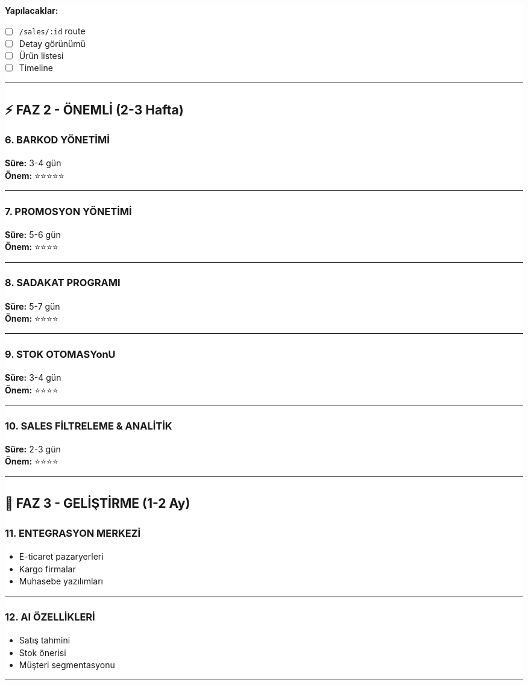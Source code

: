 **Yapılacaklar:**
- [ ] `/sales/:id` route
- [ ] Detay görünümü
- [ ] Ürün listesi
- [ ] Timeline

---

## ⚡ **FAZ 2 - ÖNEMLİ (2-3 Hafta)**

### 6. **BARKOD YÖNETİMİ**
**Süre:** 3-4 gün  
**Önem:** ⭐⭐⭐⭐⭐

---

### 7. **PROMOSYON YÖNETİMİ**
**Süre:** 5-6 gün  
**Önem:** ⭐⭐⭐⭐

---

### 8. **SADAKAT PROGRAMI**
**Süre:** 5-7 gün  
**Önem:** ⭐⭐⭐⭐

---

### 9. **STOK OTOMASYonU**
**Süre:** 3-4 gün  
**Önem:** ⭐⭐⭐⭐

---

### 10. **SALES FİLTRELEME & ANALİTİK**
**Süre:** 2-3 gün  
**Önem:** ⭐⭐⭐⭐

---

## 🚀 **FAZ 3 - GELİŞTİRME (1-2 Ay)**

### 11. **ENTEGRASYON MERKEZİ**
- E-ticaret pazaryerleri
- Kargo firmalar
- Muhasebe yazılımları

---

### 12. **AI ÖZELLİKLERİ**
- Satış tahmini
- Stok önerisi
- Müşteri segmentasyonu

---